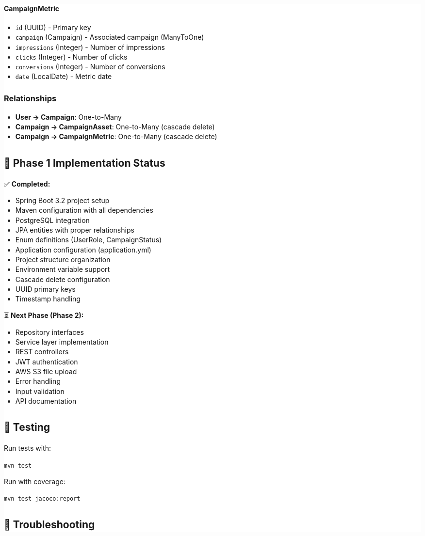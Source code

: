 #### CampaignMetric
- `id` (UUID) - Primary key
- `campaign` (Campaign) - Associated campaign (ManyToOne)
- `impressions` (Integer) - Number of impressions
- `clicks` (Integer) - Number of clicks
- `conversions` (Integer) - Number of conversions
- `date` (LocalDate) - Metric date

### Relationships
- **User → Campaign**: One-to-Many
- **Campaign → CampaignAsset**: One-to-Many (cascade delete)
- **Campaign → CampaignMetric**: One-to-Many (cascade delete)

## 🔄 Phase 1 Implementation Status

✅ **Completed:**
- Spring Boot 3.2 project setup
- Maven configuration with all dependencies
- PostgreSQL integration
- JPA entities with proper relationships
- Enum definitions (UserRole, CampaignStatus)
- Application configuration (application.yml)
- Project structure organization
- Environment variable support
- Cascade delete configuration
- UUID primary keys
- Timestamp handling

⏳ **Next Phase (Phase 2):**
- Repository interfaces
- Service layer implementation
- REST controllers
- JWT authentication
- AWS S3 file upload
- Error handling
- Input validation
- API documentation

## 🧪 Testing

Run tests with:
```bash
mvn test
```

Run with coverage:
```bash
mvn test jacoco:report
```

## 🐛 Troubleshooting

